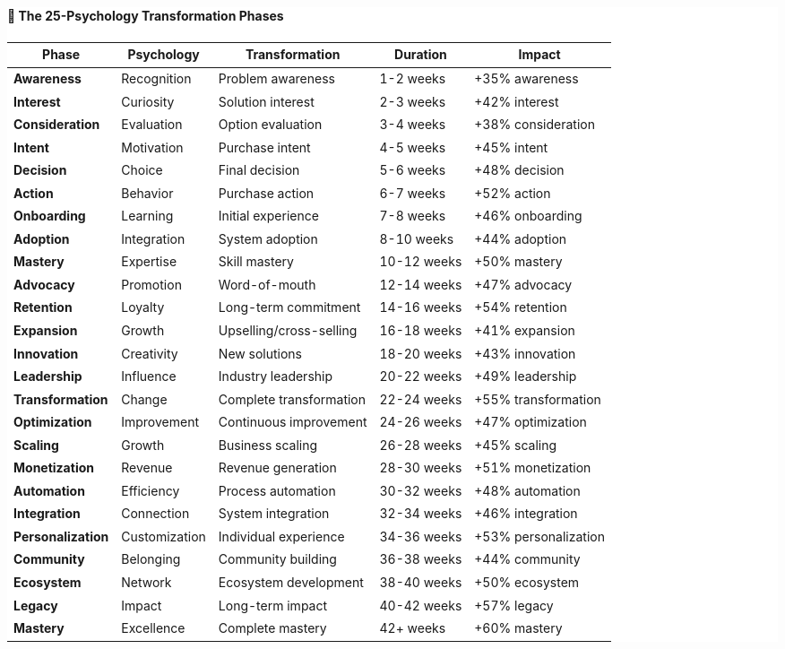 
#### 🧠 The 25-Psychology Transformation Phases

| Phase | Psychology | Transformation | Duration | Impact |
|-------|------------|----------------|----------|--------|
| **Awareness** | Recognition | Problem awareness | 1-2 weeks | +35% awareness |
| **Interest** | Curiosity | Solution interest | 2-3 weeks | +42% interest |
| **Consideration** | Evaluation | Option evaluation | 3-4 weeks | +38% consideration |
| **Intent** | Motivation | Purchase intent | 4-5 weeks | +45% intent |
| **Decision** | Choice | Final decision | 5-6 weeks | +48% decision |
| **Action** | Behavior | Purchase action | 6-7 weeks | +52% action |
| **Onboarding** | Learning | Initial experience | 7-8 weeks | +46% onboarding |
| **Adoption** | Integration | System adoption | 8-10 weeks | +44% adoption |
| **Mastery** | Expertise | Skill mastery | 10-12 weeks | +50% mastery |
| **Advocacy** | Promotion | Word-of-mouth | 12-14 weeks | +47% advocacy |
| **Retention** | Loyalty | Long-term commitment | 14-16 weeks | +54% retention |
| **Expansion** | Growth | Upselling/cross-selling | 16-18 weeks | +41% expansion |
| **Innovation** | Creativity | New solutions | 18-20 weeks | +43% innovation |
| **Leadership** | Influence | Industry leadership | 20-22 weeks | +49% leadership |
| **Transformation** | Change | Complete transformation | 22-24 weeks | +55% transformation |
| **Optimization** | Improvement | Continuous improvement | 24-26 weeks | +47% optimization |
| **Scaling** | Growth | Business scaling | 26-28 weeks | +45% scaling |
| **Monetization** | Revenue | Revenue generation | 28-30 weeks | +51% monetization |
| **Automation** | Efficiency | Process automation | 30-32 weeks | +48% automation |
| **Integration** | Connection | System integration | 32-34 weeks | +46% integration |
| **Personalization** | Customization | Individual experience | 34-36 weeks | +53% personalization |
| **Community** | Belonging | Community building | 36-38 weeks | +44% community |
| **Ecosystem** | Network | Ecosystem development | 38-40 weeks | +50% ecosystem |
| **Legacy** | Impact | Long-term impact | 40-42 weeks | +57% legacy |
| **Mastery** | Excellence | Complete mastery | 42+ weeks | +60% mastery |


